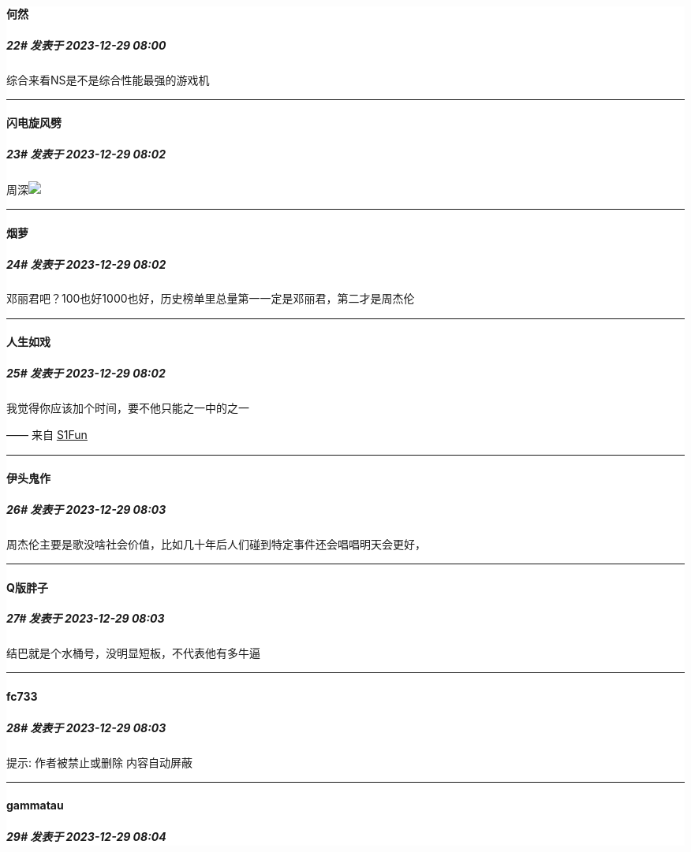 ####  何然  
##### 22#       发表于 2023-12-29 08:00

综合来看NS是不是综合性能最强的游戏机

*****

####  闪电旋风劈  
##### 23#       发表于 2023-12-29 08:02

周深<img src="https://static.saraba1st.com/image/smiley/face2017/037.png" referrerpolicy="no-referrer">

*****

####  烟萝  
##### 24#       发表于 2023-12-29 08:02

邓丽君吧？100也好1000也好，历史榜单里总量第一一定是邓丽君，第二才是周杰伦

*****

####  人生如戏  
##### 25#       发表于 2023-12-29 08:02

我觉得你应该加个时间，要不他只能之一中的之一

—— 来自 [S1Fun](https://s1fun.koalcat.com)

*****

####  伊头鬼作  
##### 26#       发表于 2023-12-29 08:03

周杰伦主要是歌没啥社会价值，比如几十年后人们碰到特定事件还会唱唱明天会更好，

*****

####  Q版胖子  
##### 27#       发表于 2023-12-29 08:03

结巴就是个水桶号，没明显短板，不代表他有多牛逼

*****

####  fc733  
##### 28#       发表于 2023-12-29 08:03

提示: 作者被禁止或删除 内容自动屏蔽

*****

####  gammatau  
##### 29#       发表于 2023-12-29 08:04
